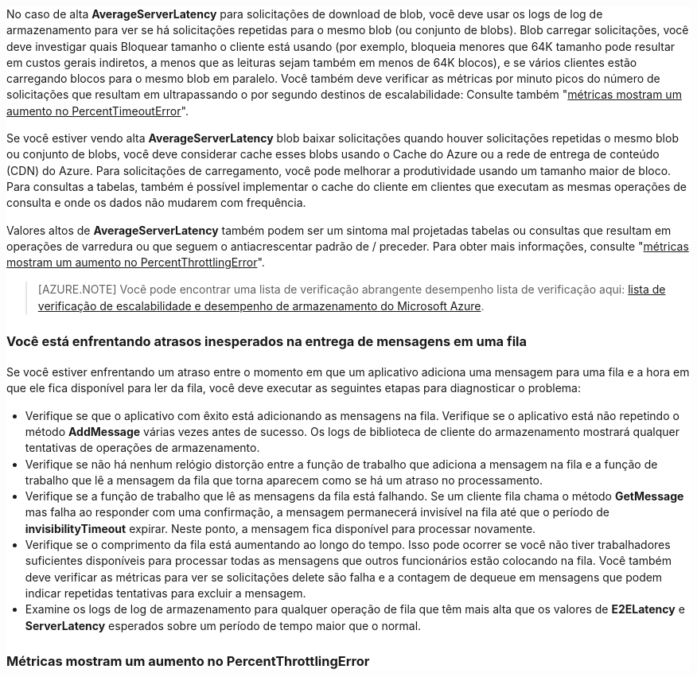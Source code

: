 No caso de alta **AverageServerLatency** para solicitações de download de blob, você deve usar os logs de log de armazenamento para ver se há solicitações repetidas para o mesmo blob (ou conjunto de blobs). Blob carregar solicitações, você deve investigar quais Bloquear tamanho o cliente está usando (por exemplo, bloqueia menores que 64K tamanho pode resultar em custos gerais indiretos, a menos que as leituras sejam também em menos de 64K blocos), e se vários clientes estão carregando blocos para o mesmo blob em paralelo. Você também deve verificar as métricas por minuto picos do número de solicitações que resultam em ultrapassando o por segundo destinos de escalabilidade: Consulte também "[métricas mostram um aumento no PercentTimeoutError]".

Se você estiver vendo alta **AverageServerLatency** blob baixar solicitações quando houver solicitações repetidas o mesmo blob ou conjunto de blobs, você deve considerar cache esses blobs usando o Cache do Azure ou a rede de entrega de conteúdo (CDN) do Azure. Para solicitações de carregamento, você pode melhorar a produtividade usando um tamanho maior de bloco. Para consultas a tabelas, também é possível implementar o cache do cliente em clientes que executam as mesmas operações de consulta e onde os dados não mudarem com frequência.

Valores altos de **AverageServerLatency** também podem ser um sintoma mal projetadas tabelas ou consultas que resultam em operações de varredura ou que seguem o antiacrescentar padrão de / preceder. Para obter mais informações, consulte "[métricas mostram um aumento no PercentThrottlingError]".

> [AZURE.NOTE] Você pode encontrar uma lista de verificação abrangente desempenho lista de verificação aqui: [lista de verificação de escalabilidade e desempenho de armazenamento do Microsoft Azure](storage-performance-checklist.md).

### <a name="you-are-experiencing-unexpected-delays-in-message-delivery"></a>Você está enfrentando atrasos inesperados na entrega de mensagens em uma fila

Se você estiver enfrentando um atraso entre o momento em que um aplicativo adiciona uma mensagem para uma fila e a hora em que ele fica disponível para ler da fila, você deve executar as seguintes etapas para diagnosticar o problema:

- Verifique se que o aplicativo com êxito está adicionando as mensagens na fila. Verifique se o aplicativo está não repetindo o método **AddMessage** várias vezes antes de sucesso. Os logs de biblioteca de cliente do armazenamento mostrará qualquer tentativas de operações de armazenamento.
- Verifique se não há nenhum relógio distorção entre a função de trabalho que adiciona a mensagem na fila e a função de trabalho que lê a mensagem da fila que torna aparecem como se há um atraso no processamento.
- Verifique se a função de trabalho que lê as mensagens da fila está falhando. Se um cliente fila chama o método **GetMessage** mas falha ao responder com uma confirmação, a mensagem permanecerá invisível na fila até que o período de **invisibilityTimeout** expirar. Neste ponto, a mensagem fica disponível para processar novamente.
- Verifique se o comprimento da fila está aumentando ao longo do tempo. Isso pode ocorrer se você não tiver trabalhadores suficientes disponíveis para processar todas as mensagens que outros funcionários estão colocando na fila. Você também deve verificar as métricas para ver se solicitações delete são falha e a contagem de dequeue em mensagens que podem indicar repetidas tentativas para excluir a mensagem.
- Examine os logs de log de armazenamento para qualquer operação de fila que têm mais alta que os valores de **E2ELatency** e **ServerLatency** esperados sobre um período de tempo maior que o normal.


### <a name="metrics-show-an-increase-in-PercentThrottlingError"></a>Métricas mostram um aumento no PercentThrottlingError


[Introdução]: #introduction
[Como este guia é organizado]: #how-this-guide-is-organized
[Monitorar seu serviço de armazenamento]: #monitoring-your-storage-service
[Monitoramento de integridade do serviço]: #monitoring-service-health
[Capacidade de monitoramento]: #monitoring-capacity
[Disponibilidade de monitoramento]: #monitoring-availability
[Monitorar o desempenho]: #monitoring-performance
[Diagnosticar problemas de armazenamento]: #diagnosing-storage-issues
[Problemas de integridade de serviço]: #service-health-issues
[Problemas de desempenho]: #performance-issues
[Diagnosticar erros]: #diagnosing-errors
[Problemas de emulador de armazenamento]: #storage-emulator-issues
[Ferramentas de log de armazenamento]: #storage-logging-tools
[Usando ferramentas de log de rede]: #using-network-logging-tools
[Rastreamento de ponta a ponta]: #end-to-end-tracing
[Dados do log de correlação]: #correlating-log-data
[ID de solicitação do cliente]: #client-request-id
[Identificação de solicitação do servidor]: #server-request-id
[Carimbos de hora]: #timestamps
[Guia de solução de problemas]: #troubleshooting-guidance
[Métricas mostram AverageE2ELatency alto e baixo AverageServerLatency]: #metrics-show-high-AverageE2ELatency-and-low-AverageServerLatency
[Métricas mostram AverageE2ELatency baixa e baixa AverageServerLatency, mas o cliente está enfrentando alta latência]: #metrics-show-low-AverageE2ELatency-and-low-AverageServerLatency
[Métricas mostram AverageServerLatency alto]: #metrics-show-high-AverageServerLatency
[Você está enfrentando atrasos inesperados na entrega de mensagens em uma fila]: #you-are-experiencing-unexpected-delays-in-message-delivery
[Métricas mostram um aumento no PercentThrottlingError]: #metrics-show-an-increase-in-PercentThrottlingError
[Aumento temporário de PercentThrottlingError]: #transient-increase-in-PercentThrottlingError
[Aumento permanente de erro de PercentThrottlingError]: #permanent-increase-in-PercentThrottlingError
[Métricas mostram um aumento no PercentTimeoutError]: #metrics-show-an-increase-in-PercentTimeoutError
[Métricas mostram um aumento no PercentNetworkError]: #metrics-show-an-increase-in-PercentNetworkError
[O cliente está recebendo mensagens de HTTP 403 (proibido)]: #the-client-is-receiving-403-messages
[O cliente está recebendo mensagens de HTTP 404 (não encontrado)]: #the-client-is-receiving-404-messages
[O cliente ou outro processo excluído anteriormente o objeto]: #client-previously-deleted-the-object
[Um problema de autorização de assinatura de acesso compartilhado (SAS)]: #SAS-authorization-issue
[Código de JavaScript do lado do cliente não tem permissão para acessar o objeto]: #JavaScript-code-does-not-have-permission
[Falha de rede]: #network-failure
[O cliente está recebendo mensagens de HTTP 409 (conflito)]: #the-client-is-receiving-409-messages
[Métricas mostram PercentSuccess baixa ou entradas de log de análise tem operações com status de transação da ClientOtherErrors]: #metrics-show-low-percent-success
[Métricas de capacidade mostram um aumento inesperado no uso de capacidade de armazenamento]: #capacity-metrics-show-an-unexpected-increase
[Você está enfrentando reinicialização inesperada de máquinas virtuais que têm um grande número de VHDs anexados]: #you-are-experiencing-unexpected-reboots
[Seu problema surge da usando o emulador de armazenamento para desenvolvimento ou teste]: #your-issue-arises-from-using-the-storage-emulator
[Recurso "X" não está funcionando no emulador armazenamento]: #feature-X-is-not-working
[Erro "o valor de um dos cabeçalhos HTTP não está no formato correto" ao usar o emulador de armazenamento]: #error-HTTP-header-not-correct-format
[Executar o emulador de armazenamento requer privilégios administrativos]: #storage-emulator-requires-administrative-privileges
[Você está encontrando problemas para instalar o SDK do Azure para .NET]: #you-are-encountering-problems-installing-the-Windows-Azure-SDK
[Você tem um problema diferente com um serviço de armazenamento]: #you-have-a-different-issue-with-a-storage-service
[Apêndices]: #appendices
[Apêndice 1: Usando Fiddler para capturar o tráfego HTTP e HTTPS]: #appendix-1
[Apêndice 2: Usando Wireshark para capturar o tráfego de rede]: #appendix-2
[Apêndice 3: Usando o analisador de mensagem do Microsoft para capturar o tráfego de rede]: #appendix-3
[Apêndice 4: Usar o Excel para exibir métricas e dados de log]: #appendix-4
[Apêndice 5: Monitoramento com ideias de aplicativo de serviços de equipe do Visual Studio]: #appendix-5
[1]: ./media/storage-monitoring-diagnosing-troubleshooting-classic-portal/overview.png
[2]: ./media/storage-monitoring-diagnosing-troubleshooting-classic-portal/portal-screenshot.png
[3]: ./media/storage-monitoring-diagnosing-troubleshooting-classic-portal/hour-minute-metrics.png
[4]: ./media/storage-monitoring-diagnosing-troubleshooting-classic-portal/high-e2e-latency.png
[5]: ./media/storage-monitoring-diagnosing-troubleshooting-classic-portal/fiddler-screenshot.png
[6]: ./media/storage-monitoring-diagnosing-troubleshooting-classic-portal/wireshark-screenshot-1.png
[7]: ./media/storage-monitoring-diagnosing-troubleshooting-classic-portal/wireshark-screenshot-2.png
[8]: ./media/storage-monitoring-diagnosing-troubleshooting-classic-portal/wireshark-screenshot-3.png
[9]: ./media/storage-monitoring-diagnosing-troubleshooting-classic-portal/mma-screenshot-1.png
[10]: ./media/storage-monitoring-diagnosing-troubleshooting-classic-portal/mma-screenshot-2.png